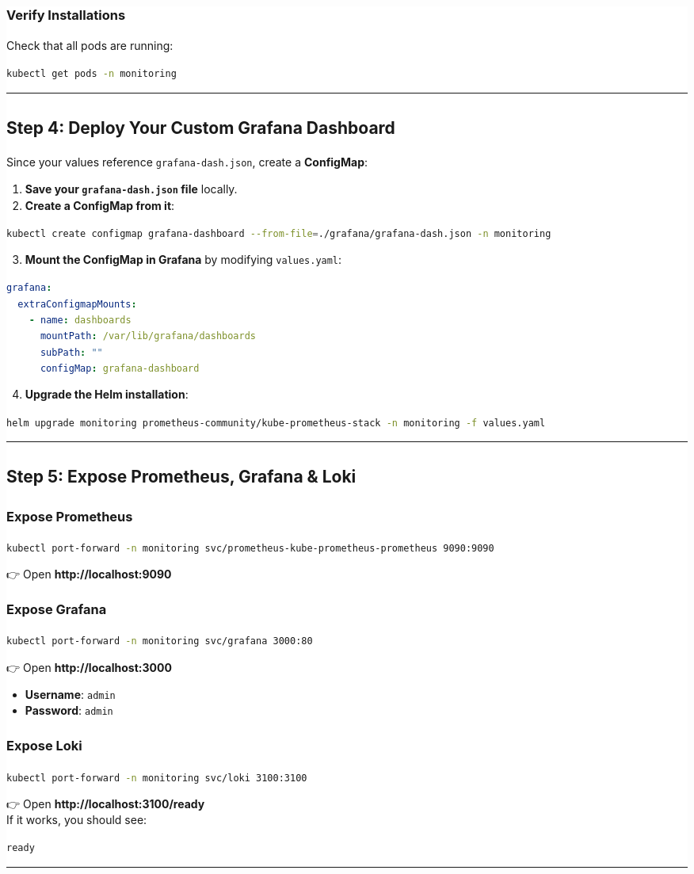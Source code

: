 ### **Verify Installations**
Check that all pods are running:

```sh
kubectl get pods -n monitoring
```

---

## **Step 4: Deploy Your Custom Grafana Dashboard**
Since your values reference `grafana-dash.json`, create a **ConfigMap**:

1. **Save your `grafana-dash.json` file** locally.
2. **Create a ConfigMap from it**:

```sh
kubectl create configmap grafana-dashboard --from-file=./grafana/grafana-dash.json -n monitoring
```

3. **Mount the ConfigMap in Grafana** by modifying `values.yaml`:

```yaml
grafana:
  extraConfigmapMounts:
    - name: dashboards
      mountPath: /var/lib/grafana/dashboards
      subPath: ""
      configMap: grafana-dashboard
```

4. **Upgrade the Helm installation**:

```sh
helm upgrade monitoring prometheus-community/kube-prometheus-stack -n monitoring -f values.yaml
```

---

## **Step 5: Expose Prometheus, Grafana & Loki**
### **Expose Prometheus**
```sh
kubectl port-forward -n monitoring svc/prometheus-kube-prometheus-prometheus 9090:9090
```
👉 Open **http://localhost:9090**

### **Expose Grafana**
```sh
kubectl port-forward -n monitoring svc/grafana 3000:80
```
👉 Open **http://localhost:3000**  
- **Username**: `admin`
- **Password**: `admin`

### **Expose Loki**
```sh
kubectl port-forward -n monitoring svc/loki 3100:3100
```
👉 Open **http://localhost:3100/ready**  
If it works, you should see:  
```
ready
```

---